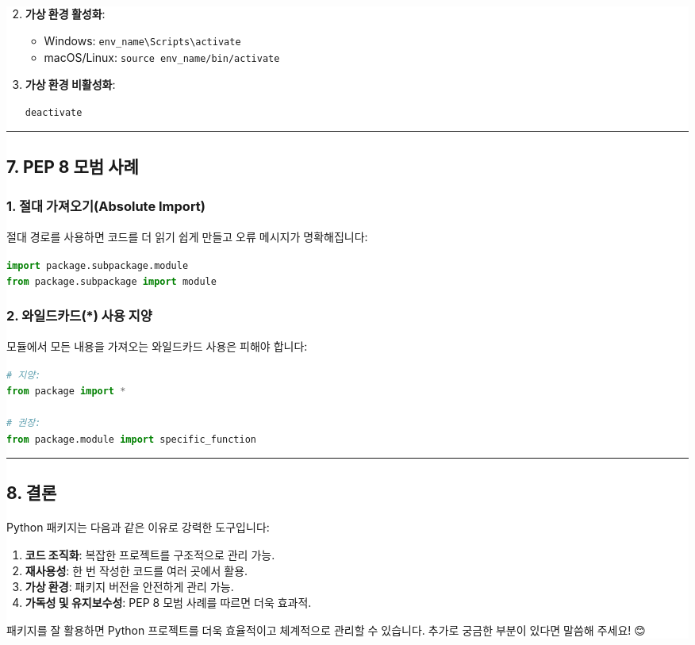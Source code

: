 2. **가상 환경 활성화**:
   - Windows: `env_name\Scripts\activate`
   - macOS/Linux: `source env_name/bin/activate`

3. **가상 환경 비활성화**:
   ```bash
   deactivate
   ```

---

## **7. PEP 8 모범 사례**

### **1. 절대 가져오기(Absolute Import)**
절대 경로를 사용하면 코드를 더 읽기 쉽게 만들고 오류 메시지가 명확해집니다:
```python
import package.subpackage.module
from package.subpackage import module
```

### **2. 와일드카드(*) 사용 지양**
모듈에서 모든 내용을 가져오는 와일드카드 사용은 피해야 합니다:
```python
# 지양:
from package import *

# 권장:
from package.module import specific_function
```

---

## **8. 결론**

Python 패키지는 다음과 같은 이유로 강력한 도구입니다:
1. **코드 조직화**: 복잡한 프로젝트를 구조적으로 관리 가능.
2. **재사용성**: 한 번 작성한 코드를 여러 곳에서 활용.
3. **가상 환경**: 패키지 버전을 안전하게 관리 가능.
4. **가독성 및 유지보수성**: PEP 8 모범 사례를 따르면 더욱 효과적.

패키지를 잘 활용하면 Python 프로젝트를 더욱 효율적이고 체계적으로 관리할 수 있습니다. 추가로 궁금한 부분이 있다면 말씀해 주세요! 😊